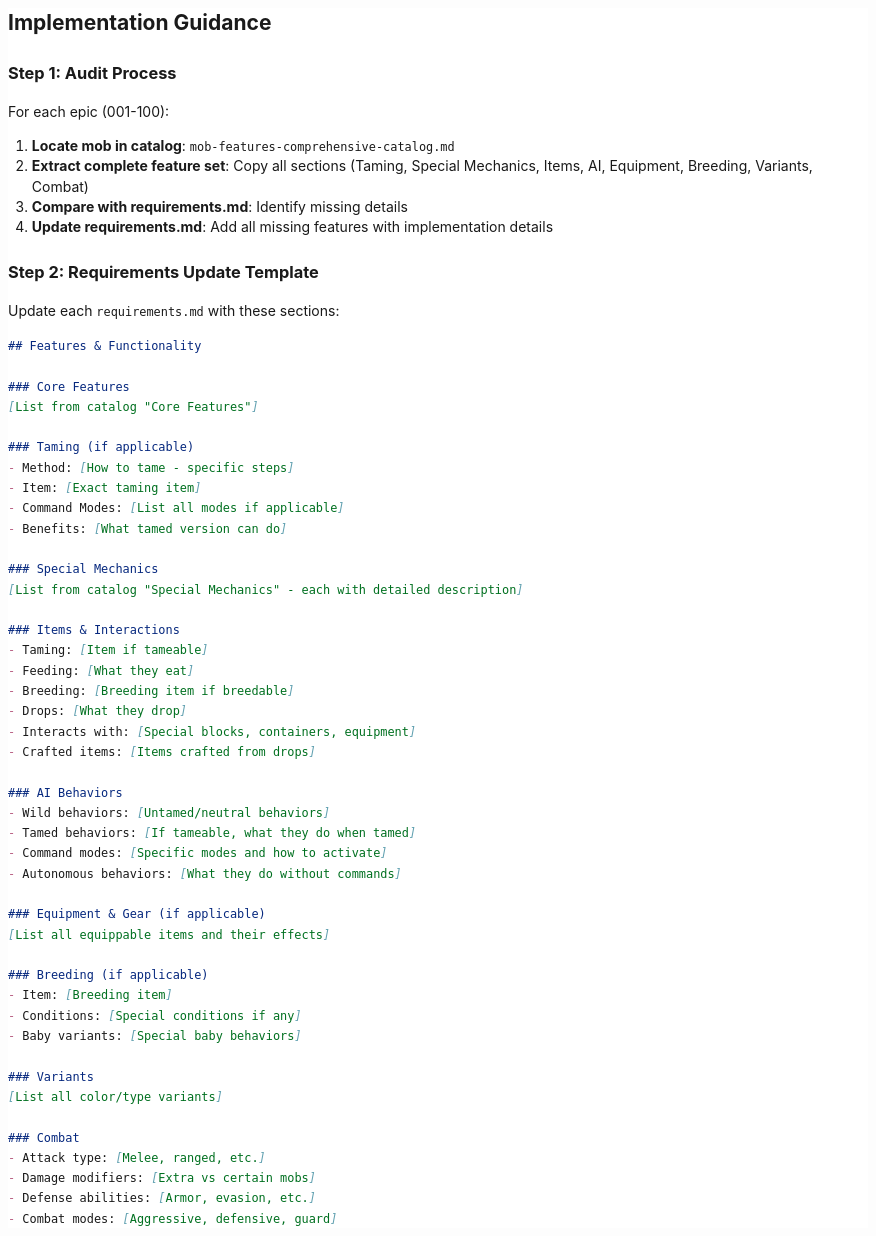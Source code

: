
## Implementation Guidance

### Step 1: Audit Process

For each epic (001-100):

1. **Locate mob in catalog**: `mob-features-comprehensive-catalog.md`
2. **Extract complete feature set**: Copy all sections (Taming, Special Mechanics, Items, AI, Equipment, Breeding, Variants, Combat)
3. **Compare with requirements.md**: Identify missing details
4. **Update requirements.md**: Add all missing features with implementation details

### Step 2: Requirements Update Template

Update each `requirements.md` with these sections:

```markdown
## Features & Functionality

### Core Features
[List from catalog "Core Features"]

### Taming (if applicable)
- Method: [How to tame - specific steps]
- Item: [Exact taming item]
- Command Modes: [List all modes if applicable]
- Benefits: [What tamed version can do]

### Special Mechanics
[List from catalog "Special Mechanics" - each with detailed description]

### Items & Interactions
- Taming: [Item if tameable]
- Feeding: [What they eat]
- Breeding: [Breeding item if breedable]
- Drops: [What they drop]
- Interacts with: [Special blocks, containers, equipment]
- Crafted items: [Items crafted from drops]

### AI Behaviors
- Wild behaviors: [Untamed/neutral behaviors]
- Tamed behaviors: [If tameable, what they do when tamed]
- Command modes: [Specific modes and how to activate]
- Autonomous behaviors: [What they do without commands]

### Equipment & Gear (if applicable)
[List all equippable items and their effects]

### Breeding (if applicable)
- Item: [Breeding item]
- Conditions: [Special conditions if any]
- Baby variants: [Special baby behaviors]

### Variants
[List all color/type variants]

### Combat
- Attack type: [Melee, ranged, etc.]
- Damage modifiers: [Extra vs certain mobs]
- Defense abilities: [Armor, evasion, etc.]
- Combat modes: [Aggressive, defensive, guard]
```
